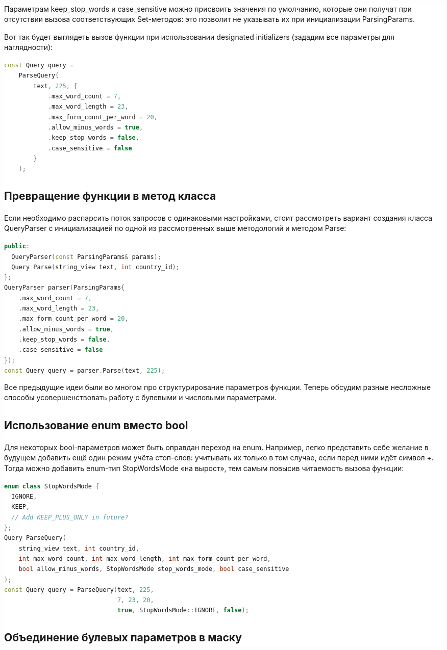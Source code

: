 Параметрам keep_stop_words и case_sensitive можно присвоить значения по умолчанию, которые они получат при отсутствии вызова соответствующих Set-методов: это позволит не указывать их при инициализации ParsingParams.

Вот так будет выглядеть вызов функции при использовании designated initializers (зададим все параметры для наглядности):
```c++
const Query query =
    ParseQuery(
        text, 225, {
            .max_word_count = 7,
            .max_word_length = 23,
            .max_form_count_per_word = 20,
            .allow_minus_words = true,
            .keep_stop_words = false,
            .case_sensitive = false
        }
    );
```
## Превращение функции в метод класса
Если необходимо распарсить поток запросов с одинаковыми настройками, стоит рассмотреть вариант создания класса QueryParser с инициализацией по одной из рассмотренных выше методологий и методом Parse:
```c++
public:
  QueryParser(const ParsingParams& params);
  Query Parse(string_view text, int country_id);
};
QueryParser parser(ParsingParams{
    .max_word_count = 7,
    .max_word_length = 23,
    .max_form_count_per_word = 20,
    .allow_minus_words = true,
    .keep_stop_words = false,
    .case_sensitive = false
});
const Query query = parser.Parse(text, 225);
```
Все предыдущие идеи были во многом про структурирование параметров функции. Теперь обсудим разные несложные способы усовершенствовать работу с булевыми и числовыми параметрами.

## Использование enum вместо bool
Для некоторых bool-параметров может быть оправдан переход на enum. Например, легко представить себе желание в будущем добавить ещё один режим учёта стоп-слов: учитывать их только в том случае, если перед ними идёт символ +. Тогда можно добавить enum-тип StopWordsMode «на вырост», тем самым повысив читаемость вызова функции:
```c++
enum class StopWordsMode {
  IGNORE,
  KEEP,
  // Add KEEP_PLUS_ONLY in future?
};
Query ParseQuery(
    string_view text, int country_id,
    int max_word_count, int max_word_length, int max_form_count_per_word,
    bool allow_minus_words, StopWordsMode stop_words_mode, bool case_sensitive
);
const Query query = ParseQuery(text, 225,
                               7, 23, 20,
                               true, StopWordsMode::IGNORE, false);
```
## Объединение булевых параметров в маску